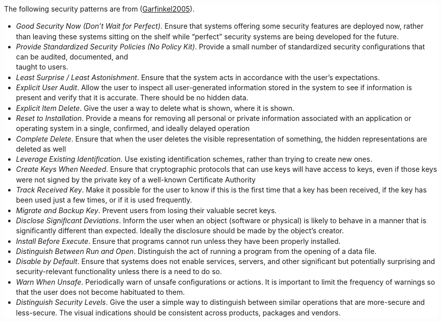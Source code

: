 The following security patterns are from
([Garfinkel2005](/redmine/projects/t3-5/wiki/Deliverable_References#Garfinkel2005)).

-   *Good Security Now (Don’t Wait for Perfect)*. Ensure that systems
    offering some security features are deployed now, rather than
    leaving these systems sitting on the shelf while “perfect” security
    systems are being developed for the future.
-   *Provide Standardized Security Policies (No Policy Kit)*. Provide a
    small number of standardized security conﬁgurations that can be
    audited, documented, and\
    taught to users.
-   *Least Surprise / Least Astonishment*. Ensure that the system acts
    in accordance with the user’s expectations.
-   *Explicit User Audit*. Allow the user to inspect all user-generated
    information stored in the system to see if information is present
    and verify that it is accurate. There should be no hidden data.
-   *Explicit Item Delete*. Give the user a way to delete what is shown,
    where it is shown.
-   *Reset to Installation*. Provide a means for removing all personal
    or private information associated with an application or operating
    system in a single, conﬁrmed, and ideally delayed operation
-   *Complete Delete*. Ensure that when the user deletes the visible
    representation of something, the hidden representations are deleted
    as well
-   *Leverage Existing Identiﬁcation*. Use existing identiﬁcation
    schemes, rather than trying to create new ones.
-   *Create Keys When Needed*. Ensure that cryptographic protocols that
    can use keys will have access to keys, even if those keys were not
    signed by the private key of a well-known Certiﬁcate Authority
-   *Track Received Key*. Make it possible for the user to know if this
    is the ﬁrst time that a key has been received, if the key has been
    used just a few times, or if it is used frequently.
-   *Migrate and Backup Key*. Prevent users from losing their valuable
    secret keys.
-   *Disclose Signiﬁcant Deviations*. Inform the user when an object
    (software or physical) is likely to behave in a manner that is
    signiﬁcantly different than expected. Ideally the disclosure should
    be made by the object’s creator.
-   *Install Before Execute*. Ensure that programs cannot run unless
    they have been properly installed.
-   *Distinguish Between Run and Open*. Distinguish the act of running a
    program from the opening of a data ﬁle.
-   *Disable by Default*. Ensure that systems does not enable services,
    servers, and other signiﬁcant but potentially surprising and
    security-relevant functionality unless there is a need to do so.
-   *Warn When Unsafe*. Periodically warn of unsafe conﬁgurations or
    actions. It is important to limit the frequency of warnings so that
    the user does not become habituated to them.
-   *Distinguish Security Levels*. Give the user a simple way to
    distinguish between similar operations that are more-secure and
    less-secure. The visual indications should be consistent across
    products, packages and vendors.
